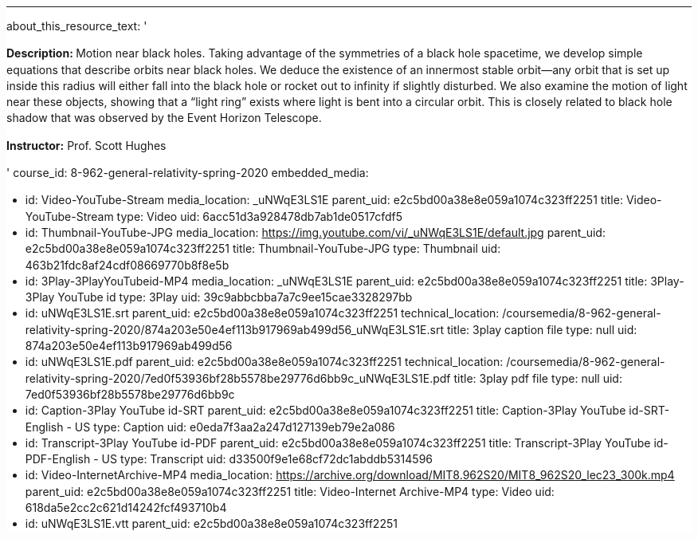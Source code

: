 ---
about_this_resource_text: '<p><strong>Description: </strong>Motion near black holes.  Taking
  advantage of the symmetries of a black hole spacetime, we develop simple equations
  that describe orbits near black holes.  We deduce the existence of an innermost
  stable orbit&mdash;any orbit that is set up inside this radius will either fall
  into the black hole or rocket out to infinity if slightly disturbed.  We also examine
  the motion of light near these objects, showing that a &ldquo;light ring&rdquo;
  exists where light is bent into a circular orbit.  This is closely related to black
  hole shadow that was observed by the Event Horizon Telescope.</p> <p><strong>Instructor:</strong>
  Prof. Scott Hughes</p>'
course_id: 8-962-general-relativity-spring-2020
embedded_media:
- id: Video-YouTube-Stream
  media_location: _uNWqE3LS1E
  parent_uid: e2c5bd00a38e8e059a1074c323ff2251
  title: Video-YouTube-Stream
  type: Video
  uid: 6acc51d3a928478db7ab1de0517cfdf5
- id: Thumbnail-YouTube-JPG
  media_location: https://img.youtube.com/vi/_uNWqE3LS1E/default.jpg
  parent_uid: e2c5bd00a38e8e059a1074c323ff2251
  title: Thumbnail-YouTube-JPG
  type: Thumbnail
  uid: 463b21fdc8af24cdf08669770b8f8e5b
- id: 3Play-3PlayYouTubeid-MP4
  media_location: _uNWqE3LS1E
  parent_uid: e2c5bd00a38e8e059a1074c323ff2251
  title: 3Play-3Play YouTube id
  type: 3Play
  uid: 39c9abbcbba7a7c9ee15cae3328297bb
- id: uNWqE3LS1E.srt
  parent_uid: e2c5bd00a38e8e059a1074c323ff2251
  technical_location: /coursemedia/8-962-general-relativity-spring-2020/874a203e50e4ef113b917969ab499d56_uNWqE3LS1E.srt
  title: 3play caption file
  type: null
  uid: 874a203e50e4ef113b917969ab499d56
- id: uNWqE3LS1E.pdf
  parent_uid: e2c5bd00a38e8e059a1074c323ff2251
  technical_location: /coursemedia/8-962-general-relativity-spring-2020/7ed0f53936bf28b5578be29776d6bb9c_uNWqE3LS1E.pdf
  title: 3play pdf file
  type: null
  uid: 7ed0f53936bf28b5578be29776d6bb9c
- id: Caption-3Play YouTube id-SRT
  parent_uid: e2c5bd00a38e8e059a1074c323ff2251
  title: Caption-3Play YouTube id-SRT-English - US
  type: Caption
  uid: e0eda7f3aa2a247d127139eb79e2a086
- id: Transcript-3Play YouTube id-PDF
  parent_uid: e2c5bd00a38e8e059a1074c323ff2251
  title: Transcript-3Play YouTube id-PDF-English - US
  type: Transcript
  uid: d33500f9e1e68cf72dc1abddb5314596
- id: Video-InternetArchive-MP4
  media_location: https://archive.org/download/MIT8.962S20/MIT8_962S20_lec23_300k.mp4
  parent_uid: e2c5bd00a38e8e059a1074c323ff2251
  title: Video-Internet Archive-MP4
  type: Video
  uid: 618da5e2cc2c621d14242fcf493710b4
- id: uNWqE3LS1E.vtt
  parent_uid: e2c5bd00a38e8e059a1074c323ff2251